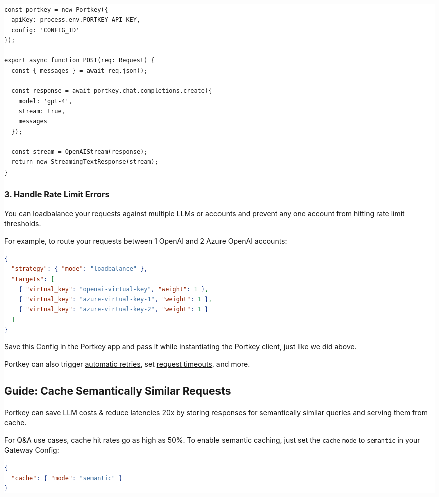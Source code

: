```tsx
const portkey = new Portkey({
  apiKey: process.env.PORTKEY_API_KEY,
  config: 'CONFIG_ID'
});

export async function POST(req: Request) {
  const { messages } = await req.json();

  const response = await portkey.chat.completions.create({
    model: 'gpt-4',
    stream: true,
    messages
  });

  const stream = OpenAIStream(response);
  return new StreamingTextResponse(stream);
}
```

### 3. Handle Rate Limit Errors

You can loadbalance your requests against multiple LLMs or accounts and prevent any one account from hitting rate limit thresholds.

For example, to route your requests between 1 OpenAI and 2 Azure OpenAI accounts:

```json
{
  "strategy": { "mode": "loadbalance" },
  "targets": [
    { "virtual_key": "openai-virtual-key", "weight": 1 },
    { "virtual_key": "azure-virtual-key-1", "weight": 1 },
    { "virtual_key": "azure-virtual-key-2", "weight": 1 }
  ]
}
```

Save this Config in the Portkey app and pass it while instantiating the Portkey client, just like we did above.

Portkey can also trigger [automatic retries](https://portkey.ai/docs/product/ai-gateway-streamline-llm-integrations/automatic-retries), set [request timeouts](https://portkey.ai/docs/product/ai-gateway-streamline-llm-integrations/request-timeouts), and more.

## Guide: Cache Semantically Similar Requests

Portkey can save LLM costs & reduce latencies 20x by storing responses for semantically similar queries and serving them from cache.

For Q&A use cases, cache hit rates go as high as 50%. To enable semantic caching, just set the `cache` `mode` to `semantic` in your Gateway Config:

```json
{
  "cache": { "mode": "semantic" }
}
```
